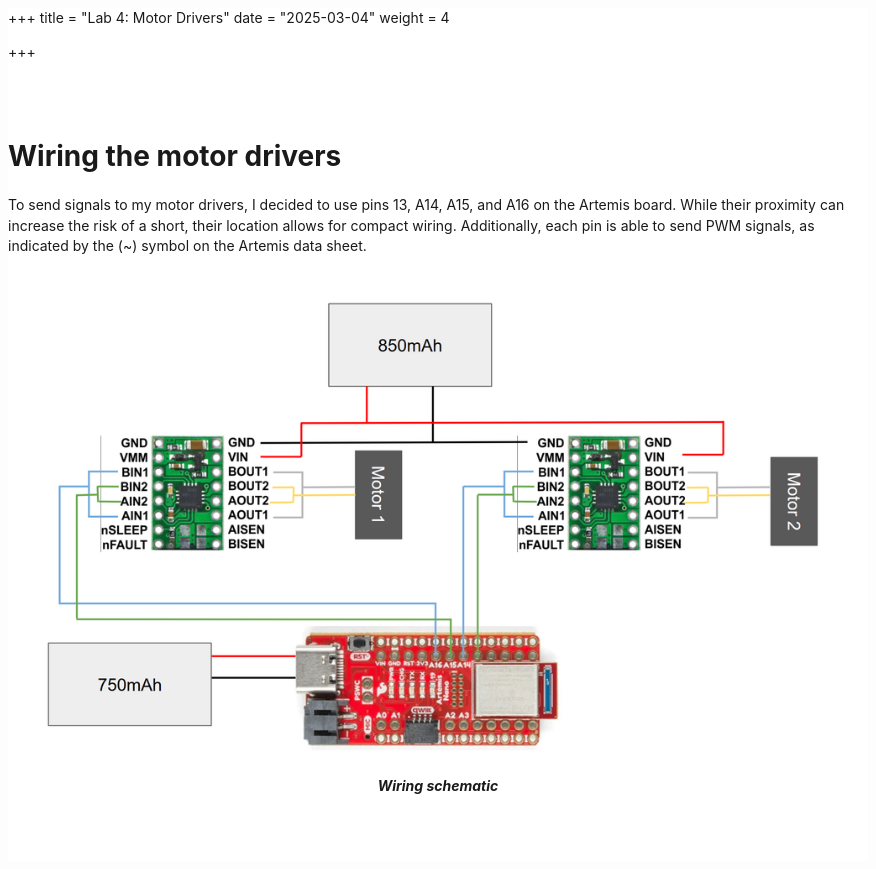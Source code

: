 +++
title = "Lab 4: Motor Drivers"
date = "2025-03-04"
weight = 4


+++

<br>

# Wiring the motor drivers

To send signals to my motor drivers, I decided to use pins 13, A14, A15, and A16 on the Artemis board. While their proximity can increase the risk of a short, their location allows for compact wiring. Additionally, each pin is able to send PWM signals, as indicated by the (~) symbol on the Artemis data sheet.

<br>

<div align = "center">

<img src="/Lab4/wiringlab4.png" style="display:block ">

##### Wiring schematic

<br>
</div>



<br>
